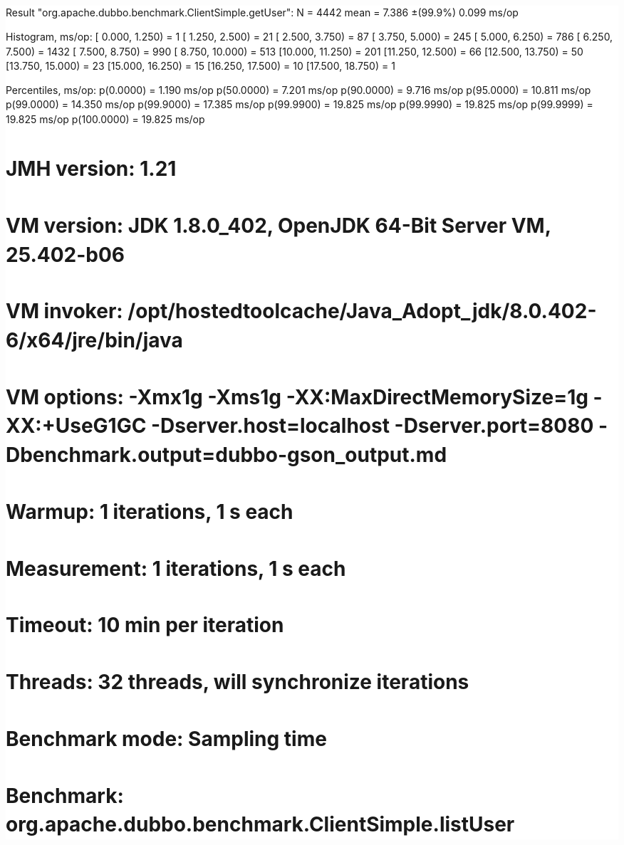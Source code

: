 Result "org.apache.dubbo.benchmark.ClientSimple.getUser":
  N = 4442
  mean =      7.386 ±(99.9%) 0.099 ms/op

  Histogram, ms/op:
    [ 0.000,  1.250) = 1 
    [ 1.250,  2.500) = 21 
    [ 2.500,  3.750) = 87 
    [ 3.750,  5.000) = 245 
    [ 5.000,  6.250) = 786 
    [ 6.250,  7.500) = 1432 
    [ 7.500,  8.750) = 990 
    [ 8.750, 10.000) = 513 
    [10.000, 11.250) = 201 
    [11.250, 12.500) = 66 
    [12.500, 13.750) = 50 
    [13.750, 15.000) = 23 
    [15.000, 16.250) = 15 
    [16.250, 17.500) = 10 
    [17.500, 18.750) = 1 

  Percentiles, ms/op:
      p(0.0000) =      1.190 ms/op
     p(50.0000) =      7.201 ms/op
     p(90.0000) =      9.716 ms/op
     p(95.0000) =     10.811 ms/op
     p(99.0000) =     14.350 ms/op
     p(99.9000) =     17.385 ms/op
     p(99.9900) =     19.825 ms/op
     p(99.9990) =     19.825 ms/op
     p(99.9999) =     19.825 ms/op
    p(100.0000) =     19.825 ms/op


# JMH version: 1.21
# VM version: JDK 1.8.0_402, OpenJDK 64-Bit Server VM, 25.402-b06
# VM invoker: /opt/hostedtoolcache/Java_Adopt_jdk/8.0.402-6/x64/jre/bin/java
# VM options: -Xmx1g -Xms1g -XX:MaxDirectMemorySize=1g -XX:+UseG1GC -Dserver.host=localhost -Dserver.port=8080 -Dbenchmark.output=dubbo-gson_output.md
# Warmup: 1 iterations, 1 s each
# Measurement: 1 iterations, 1 s each
# Timeout: 10 min per iteration
# Threads: 32 threads, will synchronize iterations
# Benchmark mode: Sampling time
# Benchmark: org.apache.dubbo.benchmark.ClientSimple.listUser
